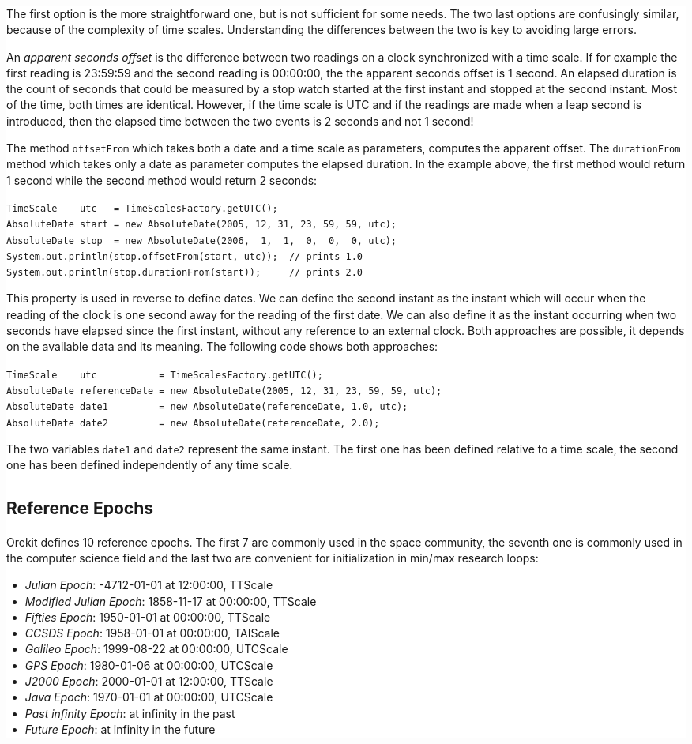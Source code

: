 The first option is the more straightforward one, but is not sufficient for some needs.
The two last options are confusingly similar, because of the complexity of time scales.
Understanding the differences between the two is key to avoiding large errors.

An _apparent seconds offset_ is the difference between two readings on a clock synchronized
with a time scale. If for example the first reading is 23:59:59 and the second reading is
00:00:00, the the apparent seconds offset is 1 second. An elapsed duration is the count
of seconds that could be measured by a stop watch started at the first instant and stopped
at the second instant. Most of the time, both times are identical. However, if the time scale
is UTC and if the readings are made when a leap second is introduced, then the
elapsed time between the two events is 2 seconds and not 1 second!

The method `offsetFrom` which takes both a date and a time scale as parameters,
computes the apparent offset. The `durationFrom` method which takes only a date as
parameter computes the elapsed duration. In the example above, the first method would return
1 second while the second method would return 2 seconds:
 
    TimeScale    utc   = TimeScalesFactory.getUTC();
    AbsoluteDate start = new AbsoluteDate(2005, 12, 31, 23, 59, 59, utc);
    AbsoluteDate stop  = new AbsoluteDate(2006,  1,  1,  0,  0,  0, utc);
    System.out.println(stop.offsetFrom(start, utc));  // prints 1.0
    System.out.println(stop.durationFrom(start));     // prints 2.0

This property is used in reverse to define dates. We can define the second instant
as the instant which will occur when the reading of the clock is one second away for the
reading of the first date. We can also define it as the instant occurring when two seconds
have elapsed since the first instant, without any reference to an external clock. Both
approaches are possible, it depends on the available data and its meaning. The following
code shows both approaches:

    TimeScale    utc           = TimeScalesFactory.getUTC();
    AbsoluteDate referenceDate = new AbsoluteDate(2005, 12, 31, 23, 59, 59, utc);
    AbsoluteDate date1         = new AbsoluteDate(referenceDate, 1.0, utc);
    AbsoluteDate date2         = new AbsoluteDate(referenceDate, 2.0);

The two variables `date1` and `date2` represent the same instant. The first one has been
defined relative to a time scale, the second one has been defined independently of any time
scale.

## Reference Epochs

Orekit defines 10 reference epochs. The first 7 are commonly used in the space
community, the seventh one is commonly used in the computer science field and the
last two are convenient for initialization in min/max research loops:

* _Julian Epoch_: -4712-01-01 at 12:00:00, TTScale
* _Modified Julian Epoch_: 1858-11-17 at 00:00:00, TTScale
* _Fifties Epoch_: 1950-01-01 at 00:00:00,  TTScale
* _CCSDS Epoch_: 1958-01-01 at 00:00:00,  TAIScale
* _Galileo Epoch_: 1999-08-22 at 00:00:00,  UTCScale
* _GPS Epoch_: 1980-01-06 at 00:00:00,  UTCScale
* _J2000 Epoch_: 2000-01-01 at 12:00:00, TTScale
* _Java Epoch_: 1970-01-01 at 00:00:00, UTCScale
* _Past infinity Epoch_: at infinity in the past
* _Future Epoch_: at infinity in the future
